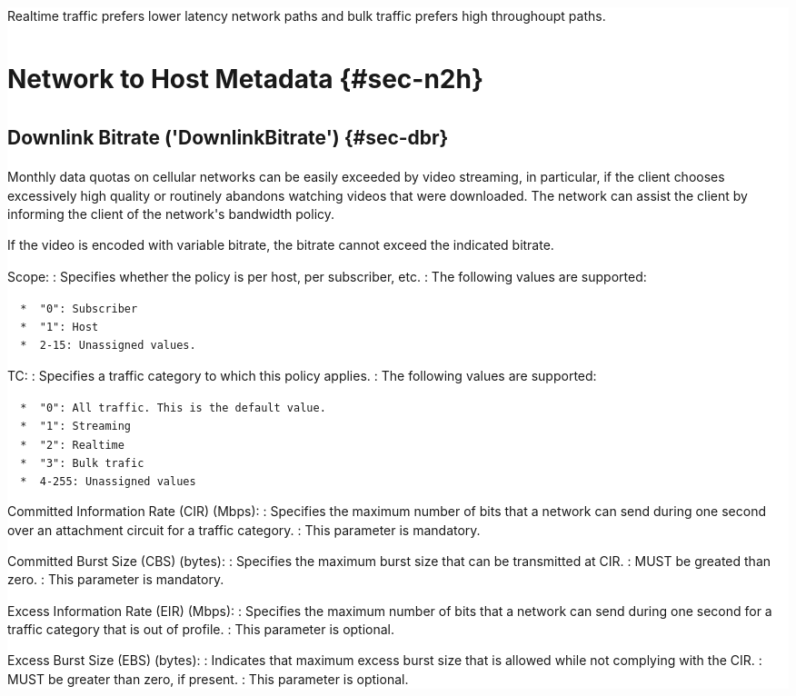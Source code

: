 Realtime traffic prefers lower latency network paths and bulk traffic prefers high throughoupt paths.


# Network to Host Metadata {#sec-n2h}

## Downlink Bitrate ('DownlinkBitrate') {#sec-dbr}

Monthly data quotas on cellular networks can be easily exceeded by video streaming, in particular, if the
client chooses excessively high quality or routinely abandons watching videos that were
downloaded. The network can assist the client by informing the client of the network's
bandwidth policy.

If the video is encoded with variable bitrate, the bitrate cannot exceed the indicated
bitrate.

Scope:
: Specifies whether the policy is per host, per subscriber, etc.
: The following values are supported:

      *  "0": Subscriber
      *  "1": Host
      *  2-15: Unassigned values.

TC:
: Specifies a traffic category to which this policy applies.
: The following values are supported:

      *  "0": All traffic. This is the default value.
      *  "1": Streaming
      *  "2": Realtime
      *  "3": Bulk trafic
      *  4-255: Unassigned values

Committed Information Rate (CIR) (Mbps):
: Specifies the maximum number of bits that a network can send during one
  second over an attachment circuit for a traffic category.
: This parameter is mandatory.

Committed Burst Size (CBS) (bytes):
: Specifies the maximum burst size that can be transmitted at CIR.
: MUST be greated than zero.
: This parameter is mandatory.

Excess Information Rate (EIR) (Mbps):
: Specifies the maximum number of bits that a network can send
  during one second for a traffic category that is out of profile.
: This parameter is optional.

Excess Burst Size (EBS) (bytes):
: Indicates that maximum excess burst size that is allowed while not
  complying with the CIR.
: MUST be greater than zero, if present.
: This parameter is optional.
